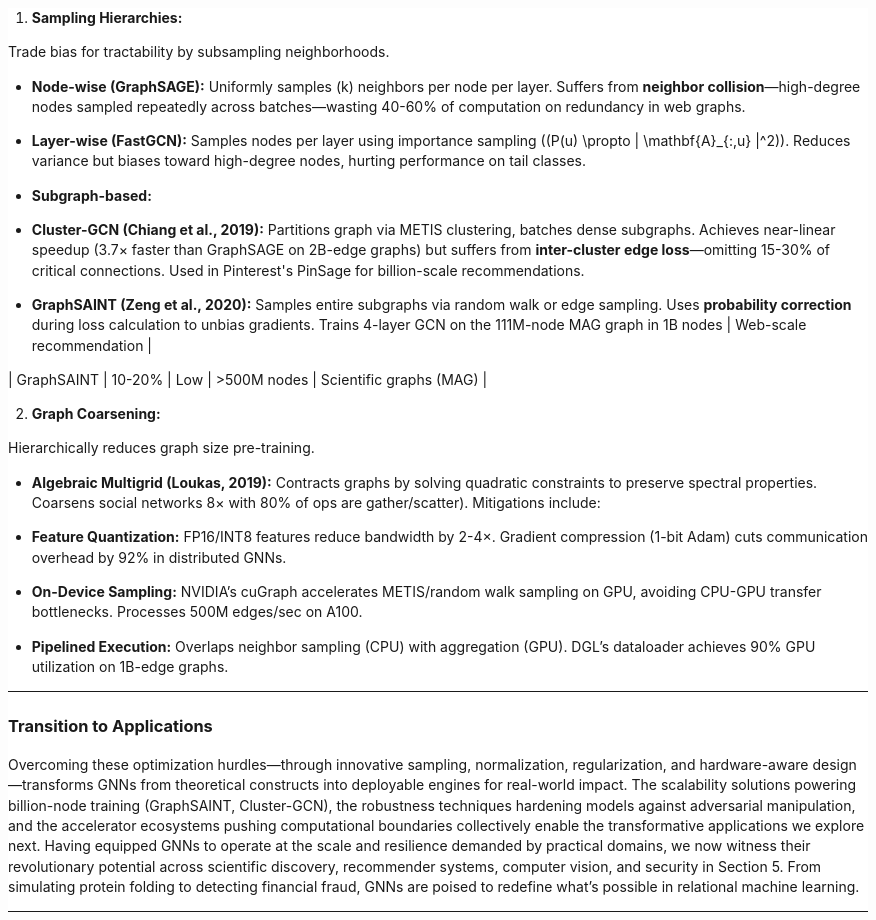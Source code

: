1.  **Sampling Hierarchies:**  

Trade bias for tractability by subsampling neighborhoods.

*   **Node-wise (GraphSAGE):** Uniformly samples \(k\) neighbors per node per layer. Suffers from **neighbor collision**—high-degree nodes sampled repeatedly across batches—wasting 40-60% of computation on redundancy in web graphs.

*   **Layer-wise (FastGCN):** Samples nodes per layer using importance sampling (\(P(u) \propto \| \mathbf{A}_{:,u} \|^2\)). Reduces variance but biases toward high-degree nodes, hurting performance on tail classes.

*   **Subgraph-based:**  

- **Cluster-GCN (Chiang et al., 2019):** Partitions graph via METIS clustering, batches dense subgraphs. Achieves near-linear speedup (3.7× faster than GraphSAGE on 2B-edge graphs) but suffers from **inter-cluster edge loss**—omitting 15-30% of critical connections. Used in Pinterest's PinSage for billion-scale recommendations.  

- **GraphSAINT (Zeng et al., 2020):** Samples entire subgraphs via random walk or edge sampling. Uses **probability correction** during loss calculation to unbias gradients. Trains 4-layer GCN on the 111M-node MAG graph in 1B nodes          | Web-scale recommendation  |

| GraphSAINT       | 10-20%         | Low      | >500M nodes        | Scientific graphs (MAG)   |

2.  **Graph Coarsening:**  

Hierarchically reduces graph size pre-training.  

*   **Algebraic Multigrid (Loukas, 2019):** Contracts graphs by solving quadratic constraints to preserve spectral properties. Coarsens social networks 8× with 80% of ops are gather/scatter). Mitigations include:  

*   **Feature Quantization:** FP16/INT8 features reduce bandwidth by 2-4×. Gradient compression (1-bit Adam) cuts communication overhead by 92% in distributed GNNs.  

*   **On-Device Sampling:** NVIDIA’s cuGraph accelerates METIS/random walk sampling on GPU, avoiding CPU-GPU transfer bottlenecks. Processes 500M edges/sec on A100.  

*   **Pipelined Execution:** Overlaps neighbor sampling (CPU) with aggregation (GPU). DGL’s dataloader achieves 90% GPU utilization on 1B-edge graphs.

---

### Transition to Applications

Overcoming these optimization hurdles—through innovative sampling, normalization, regularization, and hardware-aware design—transforms GNNs from theoretical constructs into deployable engines for real-world impact. The scalability solutions powering billion-node training (GraphSAINT, Cluster-GCN), the robustness techniques hardening models against adversarial manipulation, and the accelerator ecosystems pushing computational boundaries collectively enable the transformative applications we explore next. Having equipped GNNs to operate at the scale and resilience demanded by practical domains, we now witness their revolutionary potential across scientific discovery, recommender systems, computer vision, and security in Section 5. From simulating protein folding to detecting financial fraud, GNNs are poised to redefine what’s possible in relational machine learning.



---